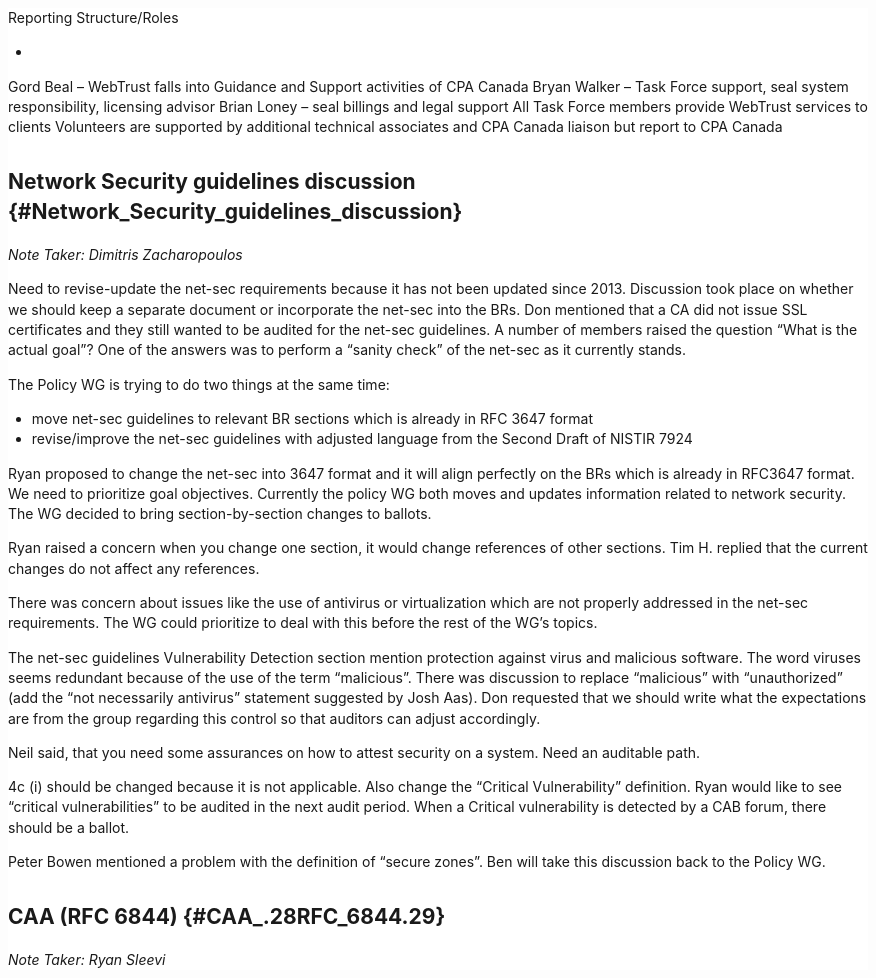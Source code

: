 Reporting Structure/Roles

-

Gord Beal – WebTrust falls into Guidance and Support activities of CPA Canada Bryan Walker – Task Force support, seal system responsibility, licensing advisor Brian Loney – seal billings and legal support All Task Force members provide WebTrust services to clients Volunteers are supported by additional technical associates and CPA Canada liaison but report to CPA Canada

## Network Security guidelines discussion {#Network_Security_guidelines_discussion}

*Note Taker: Dimitris Zacharopoulos*

Need to revise-update the net-sec requirements because it has not been updated since 2013. Discussion took place on whether we should keep a separate document or incorporate the net-sec into the BRs. Don mentioned that a CA did not issue SSL certificates and they still wanted to be audited for the net-sec guidelines. A number of members raised the question “What is the actual goal”? One of the answers was to perform a “sanity check” of the net-sec as it currently stands.

The Policy WG is trying to do two things at the same time:

- move net-sec guidelines to relevant BR sections which is already in RFC 3647 format
- revise/improve the net-sec guidelines with adjusted language from the Second Draft of NISTIR 7924

Ryan proposed to change the net-sec into 3647 format and it will align perfectly on the BRs which is already in RFC3647 format. We need to prioritize goal objectives. Currently the policy WG both moves and updates information related to network security. The WG decided to bring section-by-section changes to ballots.

Ryan raised a concern when you change one section, it would change references of other sections. Tim H. replied that the current changes do not affect any references.

There was concern about issues like the use of antivirus or virtualization which are not properly addressed in the net-sec requirements. The WG could prioritize to deal with this before the rest of the WG’s topics.

The net-sec guidelines Vulnerability Detection section mention protection against virus and malicious software. The word viruses seems redundant because of the use of the term “malicious”. There was discussion to replace “malicious” with “unauthorized” (add the “not necessarily antivirus” statement suggested by Josh Aas). Don requested that we should write what the expectations are from the group regarding this control so that auditors can adjust accordingly.

Neil said, that you need some assurances on how to attest security on a system. Need an auditable path.

4c (i) should be changed because it is not applicable. Also change the “Critical Vulnerability” definition. Ryan would like to see “critical vulnerabilities” to be audited in the next audit period. When a Critical vulnerability is detected by a CAB forum, there should be a ballot.

Peter Bowen mentioned a problem with the definition of “secure zones”. Ben will take this discussion back to the Policy WG.

## CAA (RFC 6844) {#CAA\_.28RFC_6844.29}

*Note Taker: Ryan Sleevi*
